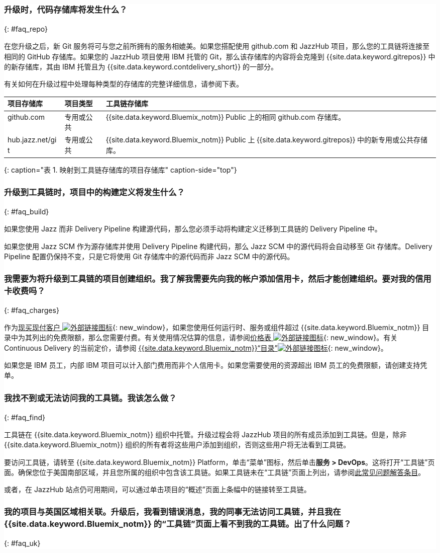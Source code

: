 ### 升级时，代码存储库将发生什么？
{: #faq_repo}

在您升级之后，新 Git 服务将可与您之前所拥有的服务相媲美。如果您搭配使用 github.com 和 JazzHub 项目，那么您的工具链将连接至相同的 GitHub 存储库。如果您的 JazzHub 项目使用 IBM 托管的 Git，那么该存储库的内容将会克隆到 {{site.data.keyword.gitrepos}} 中的新存储库，其由 IBM 托管且为 {{site.data.keyword.contdelivery_short}} 的一部分。

有关如何在升级过程中处理每种类型的存储库的完整详细信息，请参阅下表。

|项目存储库|项目类型|工具链存储库|
|:----------|:------------------------------|:------------------|
|github.com|专用或公共|{{site.data.keyword.Bluemix_notm}} Public 上的相同 github.com 存储库。|
|hub.jazz.net/git|专用或公共|{{site.data.keyword.Bluemix_notm}} Public 上 {{site.data.keyword.gitrepos}} 中的新专用或公共存储库。|
{: caption="表 1. 映射到工具链存储库的项目存储库" caption-side="top"}


### 升级到工具链时，项目中的构建定义将发生什么？
{: #faq_build}

如果您使用 Jazz 而非 Delivery Pipeline 构建源代码，那么您必须手动将构建定义迁移到工具链的 Delivery Pipeline 中。

如果您使用 Jazz SCM 作为源存储库并使用 Delivery Pipeline 构建代码，那么 Jazz SCM 中的源代码将会自动移至 Git 存储库。Delivery Pipeline 配置仍保持不变，只是它将使用 Git 存储库中的源代码而非 Jazz SCM 中的源代码。

### 我需要为将升级到工具链的项目创建组织。我了解我需要先向我的帐户添加信用卡，然后才能创建组织。要对我的信用卡收费吗？
{: #faq_charges}

作为[现买现付客户 ![外部链接图标](../../icons/launch-glyph.svg "外部链接图标")](https://www.ibm.com/cloud-computing/bluemix/pricing){: new_window}，如果您使用任何运行时、服务或组件超过 {{site.data.keyword.Bluemix_notm}} 目录中为其列出的免费限额，那么您需要付费。有关使用情况估算的信息，请参阅[价格表 ![外部链接图标](../../icons/launch-glyph.svg "外部链接图标")](https://console.ng.bluemix.net/?direct=classic/&cm_mc_uid=49681106114614956310454&cm_mc_sid_50200000=1495641296&cm_mc_sid_52640000=1494981898#/pricing/cloudOEPaneId=pricing&paneId=pricingSheet){: new_window}。有关 Continuous Delivery 的当前定价，请参阅 [{{site.data.keyword.Bluemix_notm}}“目录”![外部链接图标](../../icons/launch-glyph.svg "外部链接图标")](https://console.bluemix.net/catalog/services/continuous-delivery){: new_window}。


如果您是 IBM 员工，内部 IBM 项目可以计入部门费用而非个人信用卡。如果您需要使用的资源超出 IBM 员工的免费限额，请创建支持凭单。

### 我找不到或无法访问我的工具链。我该怎么做？
{: #faq_find}

工具链在 {{site.data.keyword.Bluemix_notm}} 组织中托管。升级过程会将 JazzHub 项目的所有成员添加到工具链。但是，除非 {{site.data.keyword.Bluemix_notm}} 组织的所有者将这些用户添加到组织，否则这些用户将无法看到工具链。

要访问工具链，请转至 {{site.data.keyword.Bluemix_notm}} Platform，单击“菜单”图标，然后单击**服务 &gt; DevOps**。这将打开“工具链”页面。确保您位于美国南部区域，并且您所属的组织中包含该工具链。如果工具链未在“工具链”页面上列出，请参阅[此常见问题解答条目](#faq_uk)。

或者，在 JazzHub 站点仍可用期间，可以通过单击项目的“概述”页面上条幅中的链接转至工具链。

### 我的项目与英国区域相关联。升级后，我看到错误消息，我的同事无法访问工具链，并且我在 {{site.data.keyword.Bluemix_notm}} 的“工具链”页面上看不到我的工具链。出了什么问题？
{: #faq_uk}
